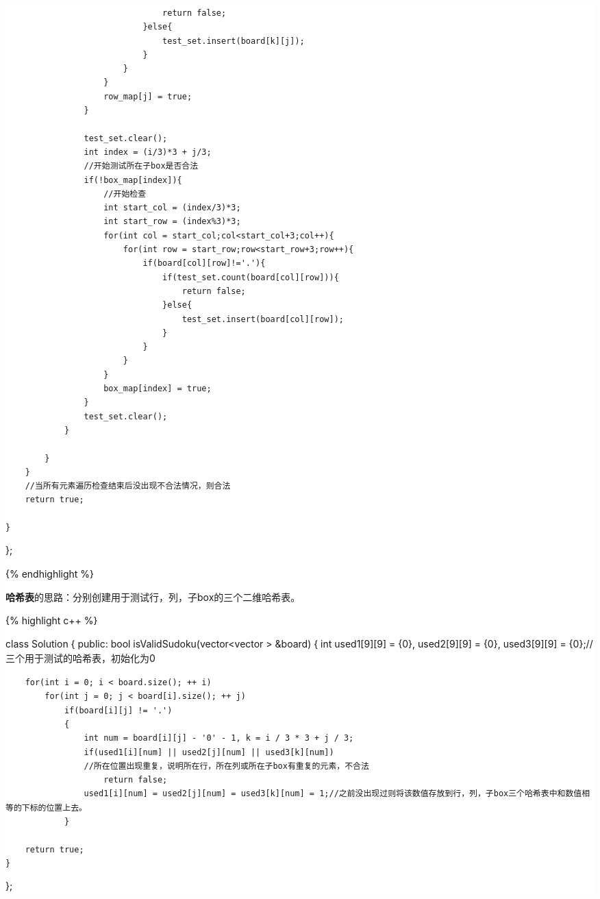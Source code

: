                                     return false;
                                }else{
                                    test_set.insert(board[k][j]);
                                }
                            }
                        }
                        row_map[j] = true;
                    }
                    
                    test_set.clear();
                    int index = (i/3)*3 + j/3;
                    //开始测试所在子box是否合法
                    if(!box_map[index]){
                        //开始检查
                        int start_col = (index/3)*3;
                        int start_row = (index%3)*3;
                        for(int col = start_col;col<start_col+3;col++){
                            for(int row = start_row;row<start_row+3;row++){
                                if(board[col][row]!='.'){
                                    if(test_set.count(board[col][row])){
                                        return false;
                                    }else{
                                        test_set.insert(board[col][row]);
                                    }
                                }
                            }
                        }
                        box_map[index] = true;
                    }
                    test_set.clear();
                }
                
            }
        }
        //当所有元素遍历检查结束后没出现不合法情况，则合法
        return true;
        
    }
};

{% endhighlight %}

**哈希表**的思路：分别创建用于测试行，列，子box的三个二维哈希表。

{% highlight c++ %}

class Solution
{
public:
    bool isValidSudoku(vector<vector<char> > &board)
    {
        int used1[9][9] = {0}, used2[9][9] = {0}, used3[9][9] = {0};//三个用于测试的哈希表，初始化为0
        
        for(int i = 0; i < board.size(); ++ i)
            for(int j = 0; j < board[i].size(); ++ j)
                if(board[i][j] != '.')
                {
                    int num = board[i][j] - '0' - 1, k = i / 3 * 3 + j / 3;
                    if(used1[i][num] || used2[j][num] || used3[k][num])
                    //所在位置出现重复，说明所在行，所在列或所在子box有重复的元素，不合法
                        return false;
                    used1[i][num] = used2[j][num] = used3[k][num] = 1;//之前没出现过则将该数值存放到行，列，子box三个哈希表中和数值相等的下标的位置上去。
                }
        
        return true;
    }
};
